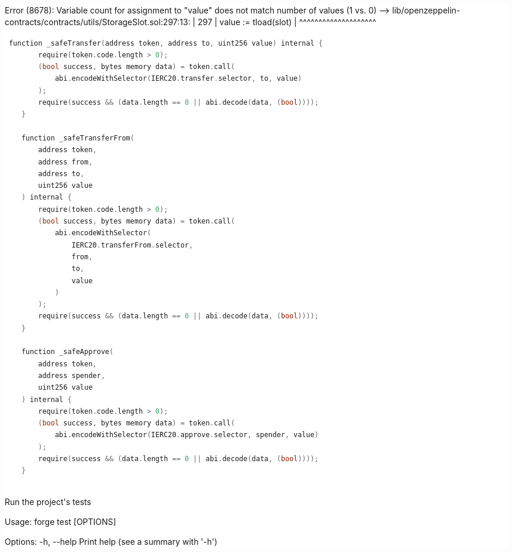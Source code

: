 Error (8678): Variable count for assignment to "value" does not match number of values (1 vs. 0)
   --> lib/openzeppelin-contracts/contracts/utils/StorageSlot.sol:297:13:
    |
297 |             value := tload(slot)
    |             ^^^^^^^^^^^^^^^^^^^^

```c++
 function _safeTransfer(address token, address to, uint256 value) internal {
        require(token.code.length > 0);
        (bool success, bytes memory data) = token.call(
            abi.encodeWithSelector(IERC20.transfer.selector, to, value)
        );
        require(success && (data.length == 0 || abi.decode(data, (bool))));
    }

    function _safeTransferFrom(
        address token,
        address from,
        address to,
        uint256 value
    ) internal {
        require(token.code.length > 0);
        (bool success, bytes memory data) = token.call(
            abi.encodeWithSelector(
                IERC20.transferFrom.selector,
                from,
                to,
                value
            )
        );
        require(success && (data.length == 0 || abi.decode(data, (bool))));
    }

    function _safeApprove(
        address token,
        address spender,
        uint256 value
    ) internal {
        require(token.code.length > 0);
        (bool success, bytes memory data) = token.call(
            abi.encodeWithSelector(IERC20.approve.selector, spender, value)
        );
        require(success && (data.length == 0 || abi.decode(data, (bool))));
    }
    
```

Run the project's tests

Usage: forge test [OPTIONS]

Options:
  -h, --help
          Print help (see a summary with '-h')
